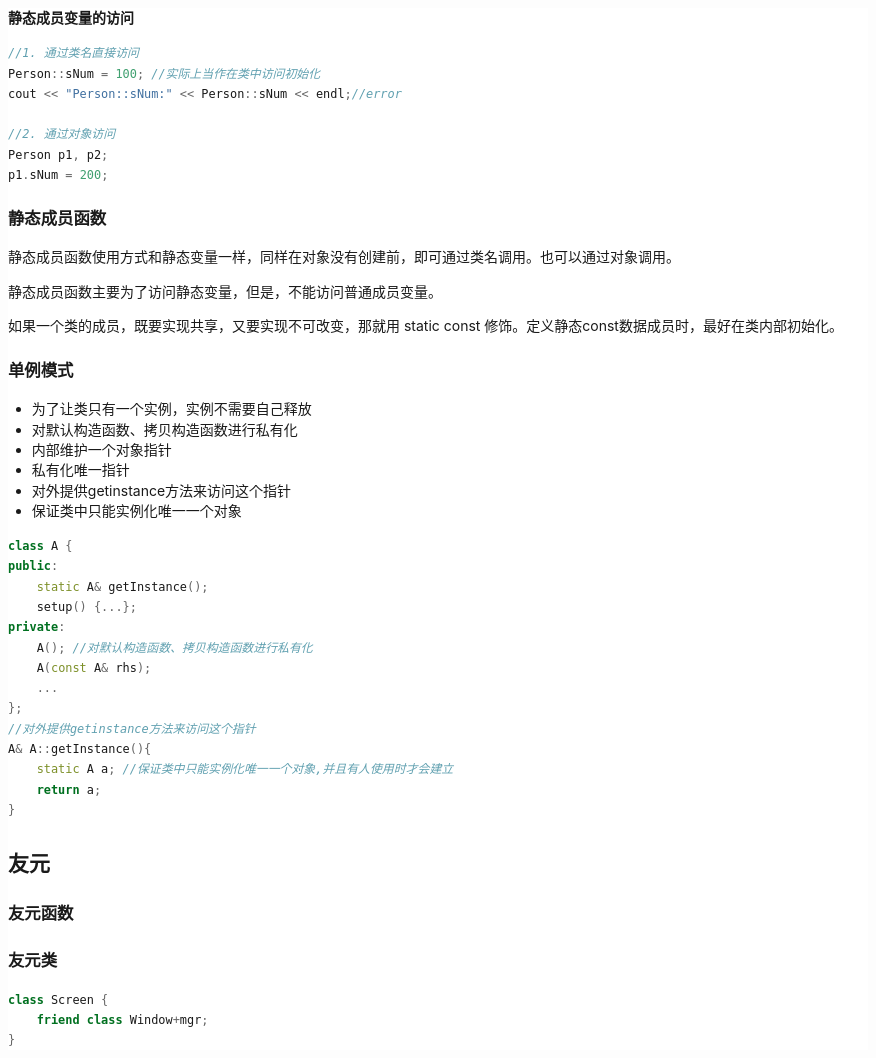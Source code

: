 **静态成员变量的访问**

```cpp
//1. 通过类名直接访问
Person::sNum = 100; //实际上当作在类中访问初始化
cout << "Person::sNum:" << Person::sNum << endl;//error

//2. 通过对象访问
Person p1, p2;
p1.sNum = 200;
```

### 静态成员函数

静态成员函数使用方式和静态变量一样，同样在对象没有创建前，即可通过类名调用。也可以通过对象调用。

静态成员函数主要为了访问静态变量，但是，不能访问普通成员变量。

如果一个类的成员，既要实现共享，又要实现不可改变，那就用 static const 修饰。定义静态const数据成员时，最好在类内部初始化。

### 单例模式

- 为了让类只有一个实例，实例不需要自己释放
- 对默认构造函数、拷贝构造函数进行私有化
- 内部维护一个对象指针
- 私有化唯一指针
- 对外提供getinstance方法来访问这个指针
- 保证类中只能实例化唯一一个对象

```cpp
class A {
public:
    static A& getInstance();
    setup() {...};
private:
    A(); //对默认构造函数、拷贝构造函数进行私有化
    A(const A& rhs);
    ...
};
//对外提供getinstance方法来访问这个指针
A& A::getInstance(){
    static A a; //保证类中只能实例化唯一一个对象,并且有人使用时才会建立
    return a;
}
```

## 友元  

### 友元函数

### 友元类

```cpp
class Screen {
    friend class Window+mgr;
}
```
